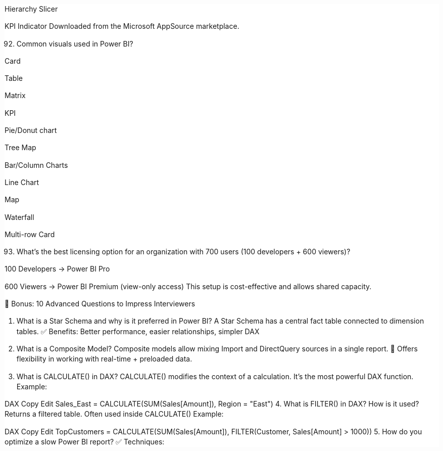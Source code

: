 Hierarchy Slicer

KPI Indicator
Downloaded from the Microsoft AppSource marketplace.

92. Common visuals used in Power BI?

Card

Table

Matrix

KPI

Pie/Donut chart

Tree Map

Bar/Column Charts

Line Chart

Map

Waterfall

Multi-row Card

93. What’s the best licensing option for an organization with 700 users (100 developers + 600 viewers)?

100 Developers → Power BI Pro

600 Viewers → Power BI Premium (view-only access)
This setup is cost-effective and allows shared capacity.

🧠 Bonus: 10 Advanced Questions to Impress Interviewers
1. What is a Star Schema and why is it preferred in Power BI?
A Star Schema has a central fact table connected to dimension tables.
✅ Benefits: Better performance, easier relationships, simpler DAX

2. What is a Composite Model?
Composite models allow mixing Import and DirectQuery sources in a single report.
🔁 Offers flexibility in working with real-time + preloaded data.

3. What is CALCULATE() in DAX?
CALCULATE() modifies the context of a calculation. It’s the most powerful DAX function.
Example:

DAX
Copy
Edit
Sales_East = CALCULATE(SUM(Sales[Amount]), Region = "East")
4. What is FILTER() in DAX? How is it used?
Returns a filtered table. Often used inside CALCULATE()
Example:

DAX
Copy
Edit
TopCustomers = CALCULATE(SUM(Sales[Amount]), FILTER(Customer, Sales[Amount] > 1000))
5. How do you optimize a slow Power BI report?
✅ Techniques:
